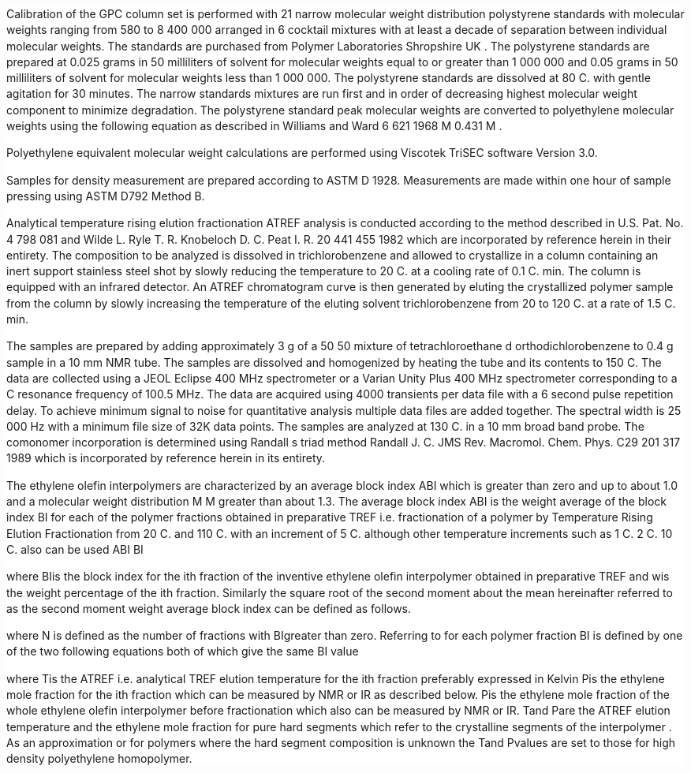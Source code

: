 Calibration of the GPC column set is performed with 21 narrow molecular weight distribution polystyrene standards with molecular weights ranging from 580 to 8 400 000 arranged in 6 cocktail mixtures with at least a decade of separation between individual molecular weights. The standards are purchased from Polymer Laboratories Shropshire UK . The polystyrene standards are prepared at 0.025 grams in 50 milliliters of solvent for molecular weights equal to or greater than 1 000 000 and 0.05 grams in 50 milliliters of solvent for molecular weights less than 1 000 000. The polystyrene standards are dissolved at 80 C. with gentle agitation for 30 minutes. The narrow standards mixtures are run first and in order of decreasing highest molecular weight component to minimize degradation. The polystyrene standard peak molecular weights are converted to polyethylene molecular weights using the following equation as described in Williams and Ward 6 621 1968 M 0.431 M .

Polyethylene equivalent molecular weight calculations are performed using Viscotek TriSEC software Version 3.0.

Samples for density measurement are prepared according to ASTM D 1928. Measurements are made within one hour of sample pressing using ASTM D792 Method B.

Analytical temperature rising elution fractionation ATREF analysis is conducted according to the method described in U.S. Pat. No. 4 798 081 and Wilde L. Ryle T. R. Knobeloch D. C. Peat I. R. 20 441 455 1982 which are incorporated by reference herein in their entirety. The composition to be analyzed is dissolved in trichlorobenzene and allowed to crystallize in a column containing an inert support stainless steel shot by slowly reducing the temperature to 20 C. at a cooling rate of 0.1 C. min. The column is equipped with an infrared detector. An ATREF chromatogram curve is then generated by eluting the crystallized polymer sample from the column by slowly increasing the temperature of the eluting solvent trichlorobenzene from 20 to 120 C. at a rate of 1.5 C. min.

The samples are prepared by adding approximately 3 g of a 50 50 mixture of tetrachloroethane d orthodichlorobenzene to 0.4 g sample in a 10 mm NMR tube. The samples are dissolved and homogenized by heating the tube and its contents to 150 C. The data are collected using a JEOL Eclipse 400 MHz spectrometer or a Varian Unity Plus 400 MHz spectrometer corresponding to a C resonance frequency of 100.5 MHz. The data are acquired using 4000 transients per data file with a 6 second pulse repetition delay. To achieve minimum signal to noise for quantitative analysis multiple data files are added together. The spectral width is 25 000 Hz with a minimum file size of 32K data points. The samples are analyzed at 130 C. in a 10 mm broad band probe. The comonomer incorporation is determined using Randall s triad method Randall J. C. JMS Rev. Macromol. Chem. Phys. C29 201 317 1989 which is incorporated by reference herein in its entirety.

The ethylene olefin interpolymers are characterized by an average block index ABI which is greater than zero and up to about 1.0 and a molecular weight distribution M M greater than about 1.3. The average block index ABI is the weight average of the block index BI for each of the polymer fractions obtained in preparative TREF i.e. fractionation of a polymer by Temperature Rising Elution Fractionation from 20 C. and 110 C. with an increment of 5 C. although other temperature increments such as 1 C. 2 C. 10 C. also can be used ABI BI 

where BIis the block index for the ith fraction of the inventive ethylene olefin interpolymer obtained in preparative TREF and wis the weight percentage of the ith fraction. Similarly the square root of the second moment about the mean hereinafter referred to as the second moment weight average block index can be defined as follows.

where N is defined as the number of fractions with BIgreater than zero. Referring to for each polymer fraction BI is defined by one of the two following equations both of which give the same BI value 

where Tis the ATREF i.e. analytical TREF elution temperature for the ith fraction preferably expressed in Kelvin Pis the ethylene mole fraction for the ith fraction which can be measured by NMR or IR as described below. Pis the ethylene mole fraction of the whole ethylene olefin interpolymer before fractionation which also can be measured by NMR or IR. Tand Pare the ATREF elution temperature and the ethylene mole fraction for pure hard segments which refer to the crystalline segments of the interpolymer . As an approximation or for polymers where the hard segment composition is unknown the Tand Pvalues are set to those for high density polyethylene homopolymer.
